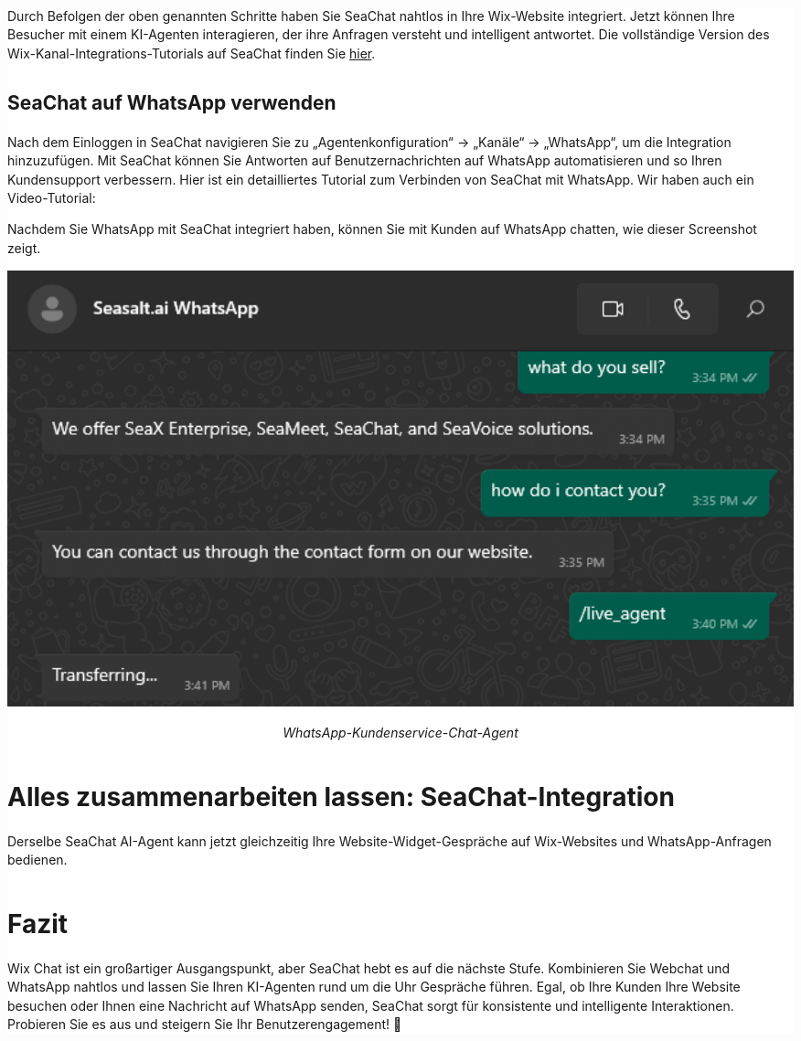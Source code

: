 Durch Befolgen der oben genannten Schritte haben Sie SeaChat nahtlos in Ihre Wix-Website integriert. Jetzt können Ihre Besucher mit einem KI-Agenten interagieren, der ihre Anfragen versteht und intelligent antwortet. Die vollständige Version des Wix-Kanal-Integrations-Tutorials auf SeaChat finden Sie [hier](https://wiki.seasalt.ai/seachat/seachat-manual/05-integrations/04-seachat-wix-integration/?utm_source=blog).

## SeaChat auf WhatsApp verwenden

Nach dem Einloggen in SeaChat navigieren Sie zu „Agentenkonfiguration“ -> „Kanäle“ -> „WhatsApp“, um die Integration hinzuzufügen. Mit SeaChat können Sie Antworten auf Benutzernachrichten auf WhatsApp automatisieren und so Ihren Kundensupport verbessern. Hier ist ein detailliertes Tutorial zum Verbinden von SeaChat mit WhatsApp. Wir haben auch ein Video-Tutorial:

<iframe width="100%" height="400" src="https://www.youtube.com/embed/?v=qpNlWtGP9jw&list=PL8K7_LTqly44LeOocjDOpXH0svonxa0T0" title="YouTube video player" frameborder="0" allow="accelerometer; autoplay; clipboard-write; encrypted-media; gyroscope; picture-in-picture" allowfullscreen style="border-radius: 30px;"></iframe>

Nachdem Sie WhatsApp mit SeaChat integriert haben, können Sie mit Kunden auf WhatsApp chatten, wie dieser Screenshot zeigt.

<center>
<img height="60%" width="100%" src="/images/blog/89-whatsapp-chatbot-wix-customer-service/seachat-whatsapp-1.png" alt="KI-Agent auf SeaChat-WhatsApp">

*WhatsApp-Kundenservice-Chat-Agent*
</center>


# Alles zusammenarbeiten lassen: SeaChat-Integration

Derselbe SeaChat AI-Agent kann jetzt gleichzeitig Ihre Website-Widget-Gespräche auf Wix-Websites und WhatsApp-Anfragen bedienen.

# Fazit
Wix Chat ist ein großartiger Ausgangspunkt, aber SeaChat hebt es auf die nächste Stufe. Kombinieren Sie Webchat und WhatsApp nahtlos und lassen Sie Ihren KI-Agenten rund um die Uhr Gespräche führen. Egal, ob Ihre Kunden Ihre Website besuchen oder Ihnen eine Nachricht auf WhatsApp senden, SeaChat sorgt für konsistente und intelligente Interaktionen. Probieren Sie es aus und steigern Sie Ihr Benutzerengagement! 🚀
